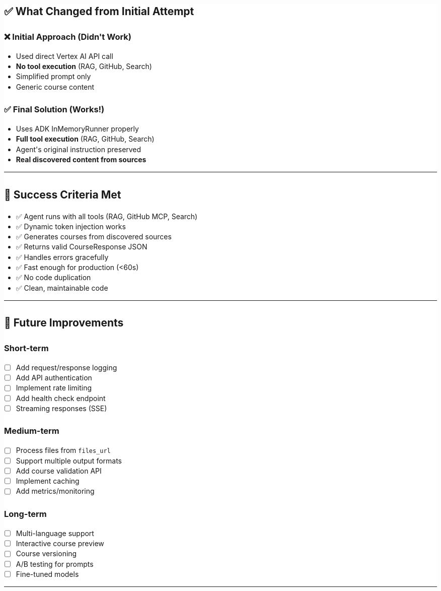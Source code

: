 ## ✅ What Changed from Initial Attempt

### ❌ Initial Approach (Didn't Work)
- Used direct Vertex AI API call
- **No tool execution** (RAG, GitHub, Search)
- Simplified prompt only
- Generic course content

### ✅ Final Solution (Works!)
- Uses ADK InMemoryRunner properly
- **Full tool execution** (RAG, GitHub, Search)
- Agent's original instruction preserved
- **Real discovered content from sources**

---

## 🎯 Success Criteria Met

- ✅ Agent runs with all tools (RAG, GitHub MCP, Search)
- ✅ Dynamic token injection works
- ✅ Generates courses from discovered sources
- ✅ Returns valid CourseResponse JSON
- ✅ Handles errors gracefully
- ✅ Fast enough for production (<60s)
- ✅ No code duplication
- ✅ Clean, maintainable code

---

## 🔮 Future Improvements

### Short-term
- [ ] Add request/response logging
- [ ] Add API authentication
- [ ] Implement rate limiting
- [ ] Add health check endpoint
- [ ] Streaming responses (SSE)

### Medium-term
- [ ] Process files from `files_url`
- [ ] Support multiple output formats
- [ ] Add course validation API
- [ ] Implement caching
- [ ] Add metrics/monitoring

### Long-term
- [ ] Multi-language support
- [ ] Interactive course preview
- [ ] Course versioning
- [ ] A/B testing for prompts
- [ ] Fine-tuned models

---